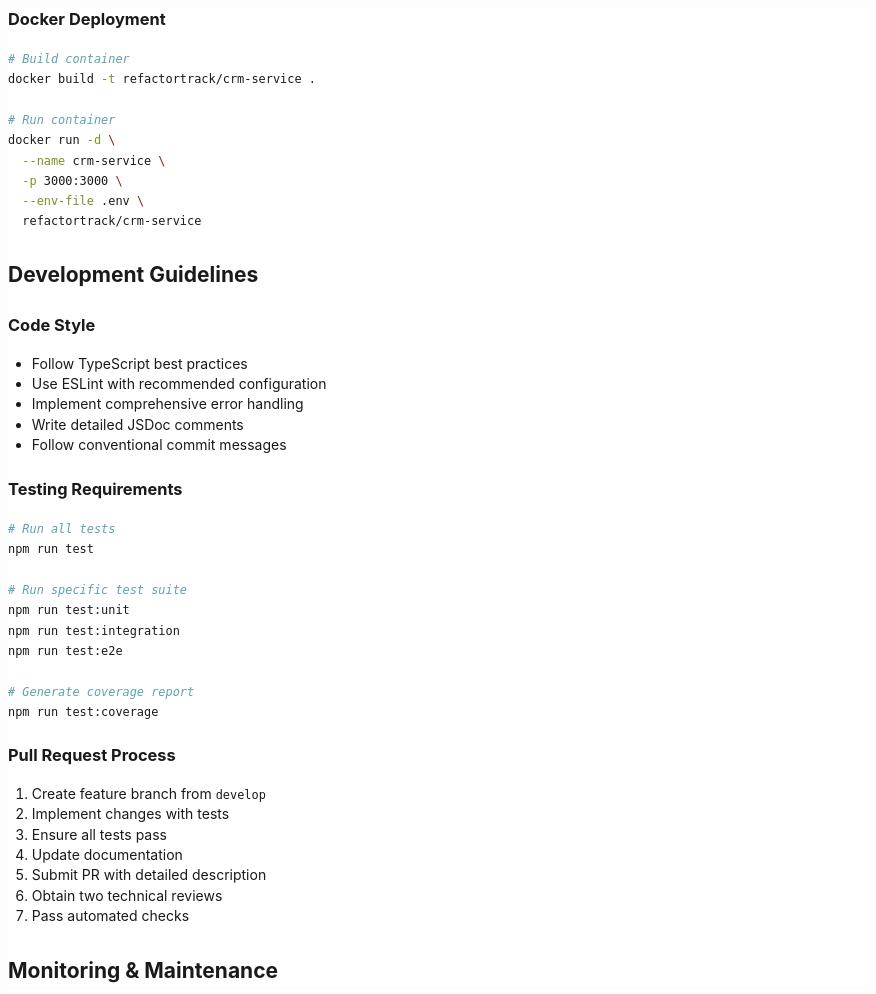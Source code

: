 ### Docker Deployment

```bash
# Build container
docker build -t refactortrack/crm-service .

# Run container
docker run -d \
  --name crm-service \
  -p 3000:3000 \
  --env-file .env \
  refactortrack/crm-service
```

## Development Guidelines

### Code Style

- Follow TypeScript best practices
- Use ESLint with recommended configuration
- Implement comprehensive error handling
- Write detailed JSDoc comments
- Follow conventional commit messages

### Testing Requirements

```bash
# Run all tests
npm run test

# Run specific test suite
npm run test:unit
npm run test:integration
npm run test:e2e

# Generate coverage report
npm run test:coverage
```

### Pull Request Process

1. Create feature branch from `develop`
2. Implement changes with tests
3. Ensure all tests pass
4. Update documentation
5. Submit PR with detailed description
6. Obtain two technical reviews
7. Pass automated checks

## Monitoring & Maintenance
